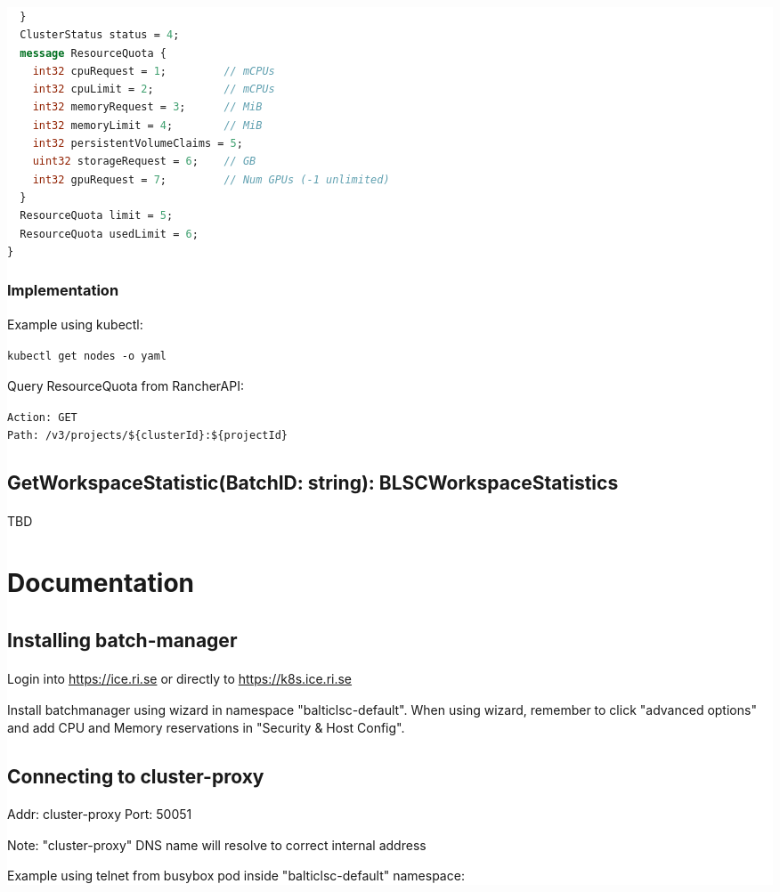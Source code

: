 ```protobuf
  }
  ClusterStatus status = 4;
  message ResourceQuota {
    int32 cpuRequest = 1;         // mCPUs
    int32 cpuLimit = 2;           // mCPUs
    int32 memoryRequest = 3;      // MiB
    int32 memoryLimit = 4;        // MiB
    int32 persistentVolumeClaims = 5; 
    uint32 storageRequest = 6;    // GB
    int32 gpuRequest = 7;         // Num GPUs (-1 unlimited)
  }
  ResourceQuota limit = 5;  
  ResourceQuota usedLimit = 6;  
}

```

### Implementation

Example using kubectl:
```
kubectl get nodes -o yaml
```
Query ResourceQuota from RancherAPI:
```
Action: GET
Path: /v3/projects/${clusterId}:${projectId}
```

## __GetWorkspaceStatistic(BatchID: string): BLSCWorkspaceStatistics__
TBD

# Documentation

## Installing batch-manager

Login into https://ice.ri.se or directly to https://k8s.ice.ri.se

Install batchmanager using wizard in namespace "balticlsc-default". When using wizard, remember to click "advanced options" and add CPU and Memory reservations in "Security & Host Config".

## Connecting to cluster-proxy

Addr: cluster-proxy
Port: 50051

Note: "cluster-proxy" DNS name will resolve to correct internal address

Example using telnet from busybox pod inside "balticlsc-default" namespace:
